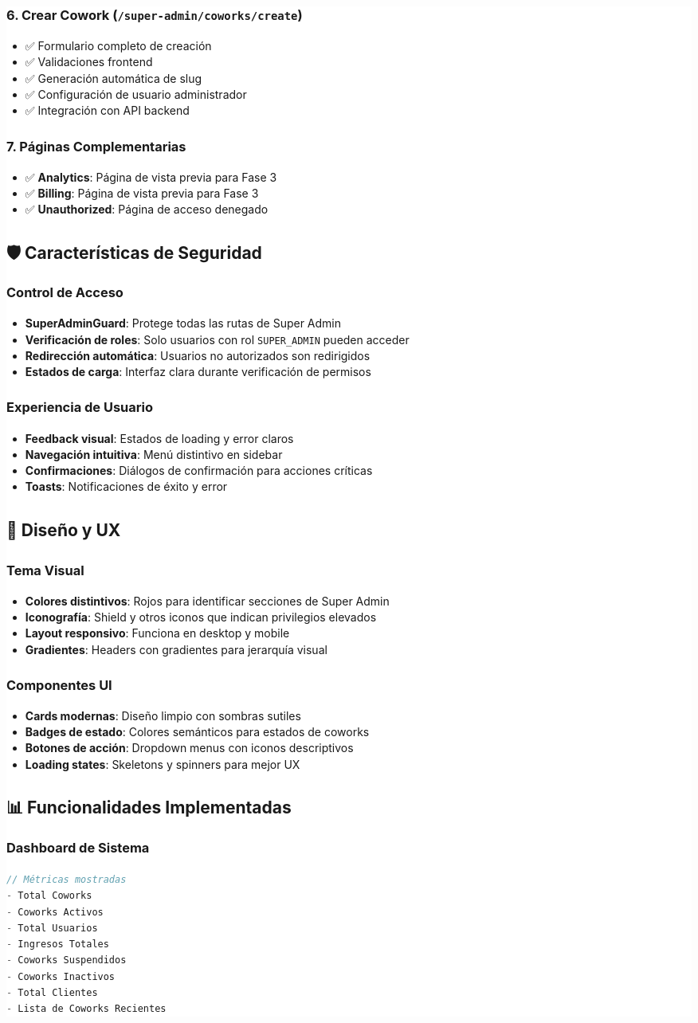 ### 6. **Crear Cowork** (`/super-admin/coworks/create`)
- ✅ Formulario completo de creación
- ✅ Validaciones frontend
- ✅ Generación automática de slug
- ✅ Configuración de usuario administrador
- ✅ Integración con API backend

### 7. **Páginas Complementarias**
- ✅ **Analytics**: Página de vista previa para Fase 3
- ✅ **Billing**: Página de vista previa para Fase 3
- ✅ **Unauthorized**: Página de acceso denegado

## 🛡️ Características de Seguridad

### Control de Acceso
- **SuperAdminGuard**: Protege todas las rutas de Super Admin
- **Verificación de roles**: Solo usuarios con rol `SUPER_ADMIN` pueden acceder
- **Redirección automática**: Usuarios no autorizados son redirigidos
- **Estados de carga**: Interfaz clara durante verificación de permisos

### Experiencia de Usuario
- **Feedback visual**: Estados de loading y error claros
- **Navegación intuitiva**: Menú distintivo en sidebar
- **Confirmaciones**: Diálogos de confirmación para acciones críticas
- **Toasts**: Notificaciones de éxito y error

## 🎨 Diseño y UX

### Tema Visual
- **Colores distintivos**: Rojos para identificar secciones de Super Admin
- **Iconografía**: Shield y otros iconos que indican privilegios elevados
- **Layout responsivo**: Funciona en desktop y mobile
- **Gradientes**: Headers con gradientes para jerarquía visual

### Componentes UI
- **Cards modernas**: Diseño limpio con sombras sutiles
- **Badges de estado**: Colores semánticos para estados de coworks
- **Botones de acción**: Dropdown menus con iconos descriptivos
- **Loading states**: Skeletons y spinners para mejor UX

## 📊 Funcionalidades Implementadas

### Dashboard de Sistema
```typescript
// Métricas mostradas
- Total Coworks
- Coworks Activos  
- Total Usuarios
- Ingresos Totales
- Coworks Suspendidos
- Coworks Inactivos
- Total Clientes
- Lista de Coworks Recientes
```
